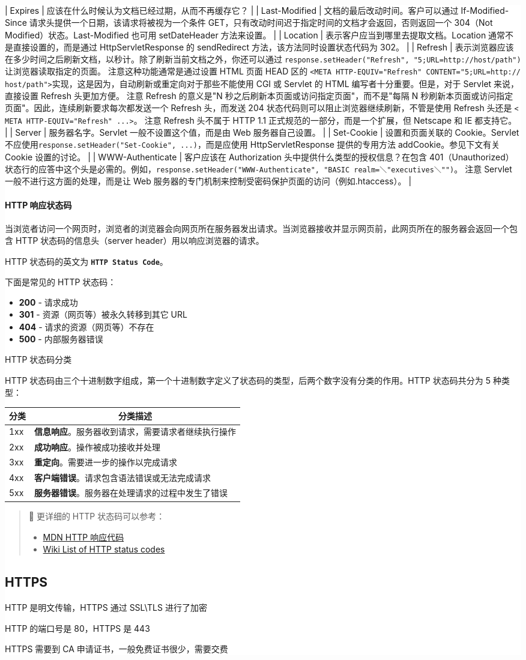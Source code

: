 | Expires          | 应该在什么时候认为文档已经过期，从而不再缓存它？                                                                                                                                                                                                                                                                                                                                                                                                                                                                                                                                                                                                                                                                                                                                       |
| Last-Modified    | 文档的最后改动时间。客户可以通过 If-Modified-Since 请求头提供一个日期，该请求将被视为一个条件 GET，只有改动时间迟于指定时间的文档才会返回，否则返回一个 304（Not Modified）状态。Last-Modified 也可用 setDateHeader 方法来设置。                                                                                                                                                                                                                                                                                                                                                                                                                                                                                                                                                       |
| Location         | 表示客户应当到哪里去提取文档。Location 通常不是直接设置的，而是通过 HttpServletResponse 的 sendRedirect 方法，该方法同时设置状态代码为 302。                                                                                                                                                                                                                                                                                                                                                                                                                                                                                                                                                                                                                                           |
| Refresh          | 表示浏览器应该在多少时间之后刷新文档，以秒计。除了刷新当前文档之外，你还可以通过 `response.setHeader("Refresh", "5;URL=http://host/path")`让浏览器读取指定的页面。 注意这种功能通常是通过设置 HTML 页面 HEAD 区的 `<META HTTP-EQUIV="Refresh" CONTENT="5;URL=http://host/path">`实现，这是因为，自动刷新或重定向对于那些不能使用 CGI 或 Servlet 的 HTML 编写者十分重要。但是，对于 Servlet 来说，直接设置 Refresh 头更加方便。 注意 Refresh 的意义是"N 秒之后刷新本页面或访问指定页面"，而不是"每隔 N 秒刷新本页面或访问指定页面"。因此，连续刷新要求每次都发送一个 Refresh 头，而发送 204 状态代码则可以阻止浏览器继续刷新，不管是使用 Refresh 头还是 `<META HTTP-EQUIV="Refresh" ...>`。 注意 Refresh 头不属于 HTTP 1.1 正式规范的一部分，而是一个扩展，但 Netscape 和 IE 都支持它。 |
| Server           | 服务器名字。Servlet 一般不设置这个值，而是由 Web 服务器自己设置。                                                                                                                                                                                                                                                                                                                                                                                                                                                                                                                                                                                                                                                                                                                      |
| Set-Cookie       | 设置和页面关联的 Cookie。Servlet 不应使用`response.setHeader("Set-Cookie", ...)`，而是应使用 HttpServletResponse 提供的专用方法 addCookie。参见下文有关 Cookie 设置的讨论。                                                                                                                                                                                                                                                                                                                                                                                                                                                                                                                                                                                                            |
| WWW-Authenticate | 客户应该在 Authorization 头中提供什么类型的授权信息？在包含 401（Unauthorized）状态行的应答中这个头是必需的。例如，`response.setHeader("WWW-Authenticate", "BASIC realm=＼"executives＼"")`。 注意 Servlet 一般不进行这方面的处理，而是让 Web 服务器的专门机制来控制受密码保护页面的访问（例如.htaccess）。                                                                                                                                                                                                                                                                                                                                                                                                                                                                            |

#### HTTP 响应状态码

当浏览者访问一个网页时，浏览者的浏览器会向网页所在服务器发出请求。当浏览器接收并显示网页前，此网页所在的服务器会返回一个包含 HTTP 状态码的信息头（server header）用以响应浏览器的请求。

HTTP 状态码的英文为 **`HTTP Status Code`**。

下面是常见的 HTTP 状态码：

- **200** - 请求成功
- **301** - 资源（网页等）被永久转移到其它 URL
- **404** - 请求的资源（网页等）不存在
- **500** - 内部服务器错误

HTTP 状态码分类

HTTP 状态码由三个十进制数字组成，第一个十进制数字定义了状态码的类型，后两个数字没有分类的作用。HTTP 状态码共分为 5 种类型：

| **分类** | **分类描述**                                         |
| -------- | ---------------------------------------------------- |
| 1xx      | **信息响应**。服务器收到请求，需要请求者继续执行操作 |
| 2xx      | **成功响应**。操作被成功接收并处理                   |
| 3xx      | **重定向**。需要进一步的操作以完成请求               |
| 4xx      | **客户端错误**。请求包含语法错误或无法完成请求       |
| 5xx      | **服务器错误**。服务器在处理请求的过程中发生了错误   |

> :bell: 更详细的 HTTP 状态码可以参考：
>
> - [MDN HTTP 响应代码](https://developer.mozilla.org/zh-CN/docs/Web/HTTP/Status)
> - [Wiki List of HTTP status codes](https://en.wikipedia.org/wiki/List_of_HTTP_status_codes)

## HTTPS

HTTP 是明文传输，HTTPS 通过 SSL\TLS 进行了加密

HTTP 的端口号是 80，HTTPS 是 443

HTTPS 需要到 CA 申请证书，一般免费证书很少，需要交费
